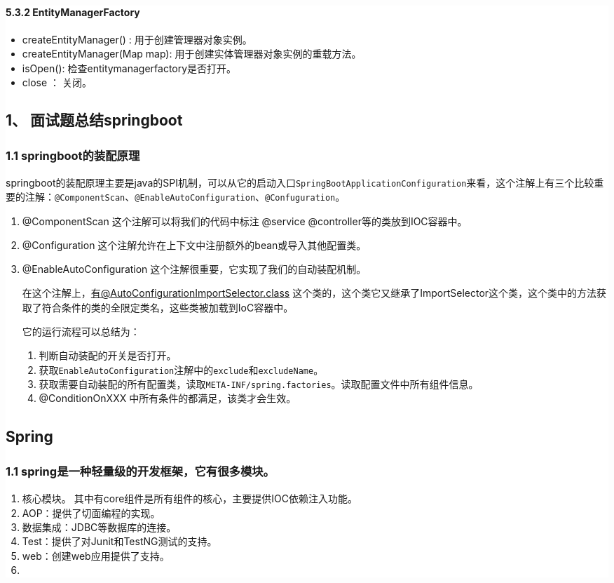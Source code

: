 #### 5.3.2 EntityManagerFactory

* createEntityManager() : 用于创建管理器对象实例。
* createEntityManager(Map map): 用于创建实体管理器对象实例的重载方法。
* isOpen(): 检查entitymanagerfactory是否打开。
* close ： 关闭。



















## 1、 面试题总结springboot

### 1.1 springboot的装配原理

springboot的装配原理主要是java的SPI机制，可以从它的启动入口`SpringBootApplicationConfiguration`来看，这个注解上有三个比较重要的注解：`@ComponentScan`、`@EnableAutoConfiguration`、`@Confuguration`。

1. @ComponentScan 这个注解可以将我们的代码中标注 @service @controller等的类放到IOC容器中。

2. @Configuration 这个注解允许在上下文中注册额外的bean或导入其他配置类。

3. @EnableAutoConfiguration 这个注解很重要，它实现了我们的自动装配机制。

   在这个注解上，有@AutoConfigurationImportSelector.class 这个类的，这个类它又继承了ImportSelector这个类，这个类中的方法获取了符合条件的类的全限定类名，这些类被加载到IoC容器中。

   它的运行流程可以总结为：

   1. 判断自动装配的开关是否打开。
   2. 获取`EnableAutoConfiguration`注解中的`exclude`和`excludeName`。
   3. 获取需要自动装配的所有配置类，读取`META-INF/spring.factories`。读取配置文件中所有组件信息。
   4. @ConditionOnXXX 中所有条件的都满足，该类才会生效。

## Spring



### 1.1 spring是一种轻量级的开发框架，它有很多模块。

1. 核心模块。 其中有core组件是所有组件的核心，主要提供IOC依赖注入功能。
2. AOP：提供了切面编程的实现。
3. 数据集成：JDBC等数据库的连接。
4. Test：提供了对Junit和TestNG测试的支持。
5. web：创建web应用提供了支持。
6. 


